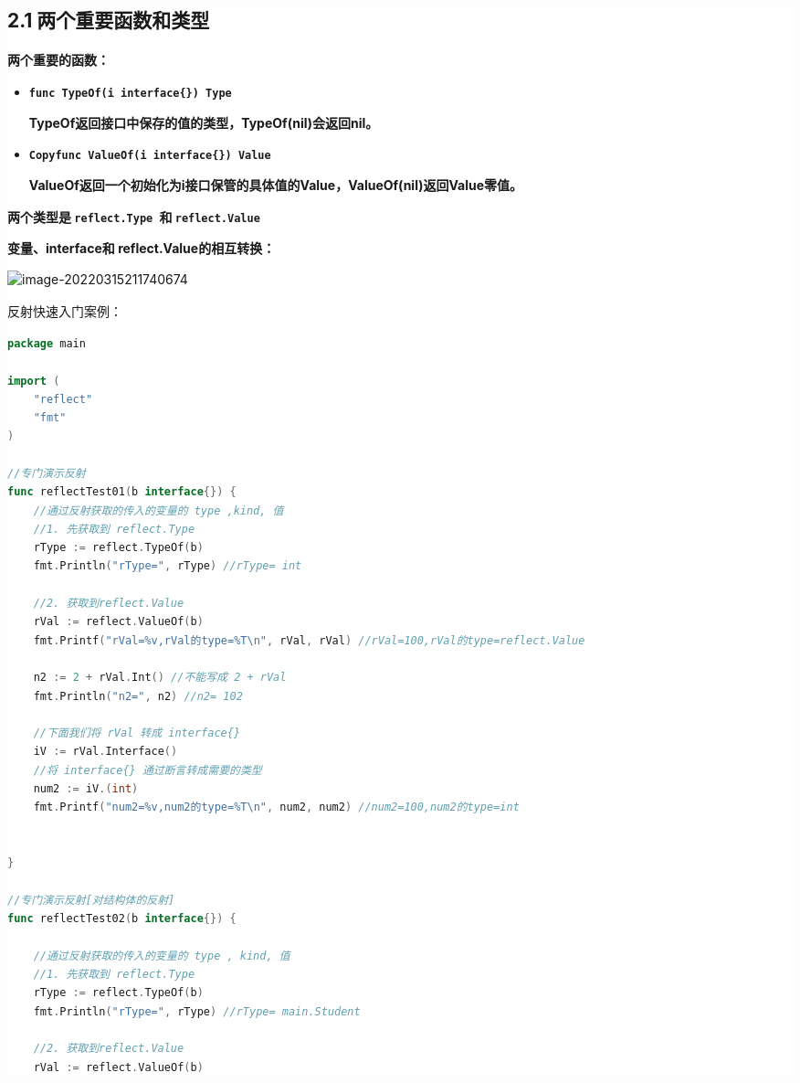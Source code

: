 ## 2.1 两个重要函数和类型

**两个重要的函数：**

* **`func TypeOf(i interface{}) Type`**

  **TypeOf返回接口中保存的值的类型，TypeOf(nil)会返回nil。**

* **`Copyfunc ValueOf(i interface{}) Value`**

  **ValueOf返回一个初始化为i接口保管的具体值的Value，ValueOf(nil)返回Value零值。**



**两个类型是 `reflect.Type `和 `reflect.Value`**



**变量、interface和 reflect.Value的相互转换：**

![image-20220315211740674](https://gitee.com/jobim/blogimage/raw/master/img/20220315211740.png)





反射快速入门案例：

```go
package main

import (
	"reflect"
	"fmt"
)

//专门演示反射
func reflectTest01(b interface{}) {
	//通过反射获取的传入的变量的 type ,kind, 值
	//1. 先获取到 reflect.Type
	rType := reflect.TypeOf(b)
	fmt.Println("rType=", rType) //rType= int
	
	//2. 获取到reflect.Value
	rVal := reflect.ValueOf(b)
	fmt.Printf("rVal=%v,rVal的type=%T\n", rVal, rVal) //rVal=100,rVal的type=reflect.Value

	n2 := 2 + rVal.Int() //不能写成 2 + rVal
	fmt.Println("n2=", n2) //n2= 102
	
	//下面我们将 rVal 转成 interface{}
	iV := rVal.Interface()
	//将 interface{} 通过断言转成需要的类型
	num2 := iV.(int)
	fmt.Printf("num2=%v,num2的type=%T\n", num2, num2) //num2=100,num2的type=int

	
}

//专门演示反射[对结构体的反射]
func reflectTest02(b interface{}) {

	//通过反射获取的传入的变量的 type , kind, 值
	//1. 先获取到 reflect.Type
	rType := reflect.TypeOf(b)
	fmt.Println("rType=", rType) //rType= main.Student

	//2. 获取到reflect.Value
	rVal := reflect.ValueOf(b)

```